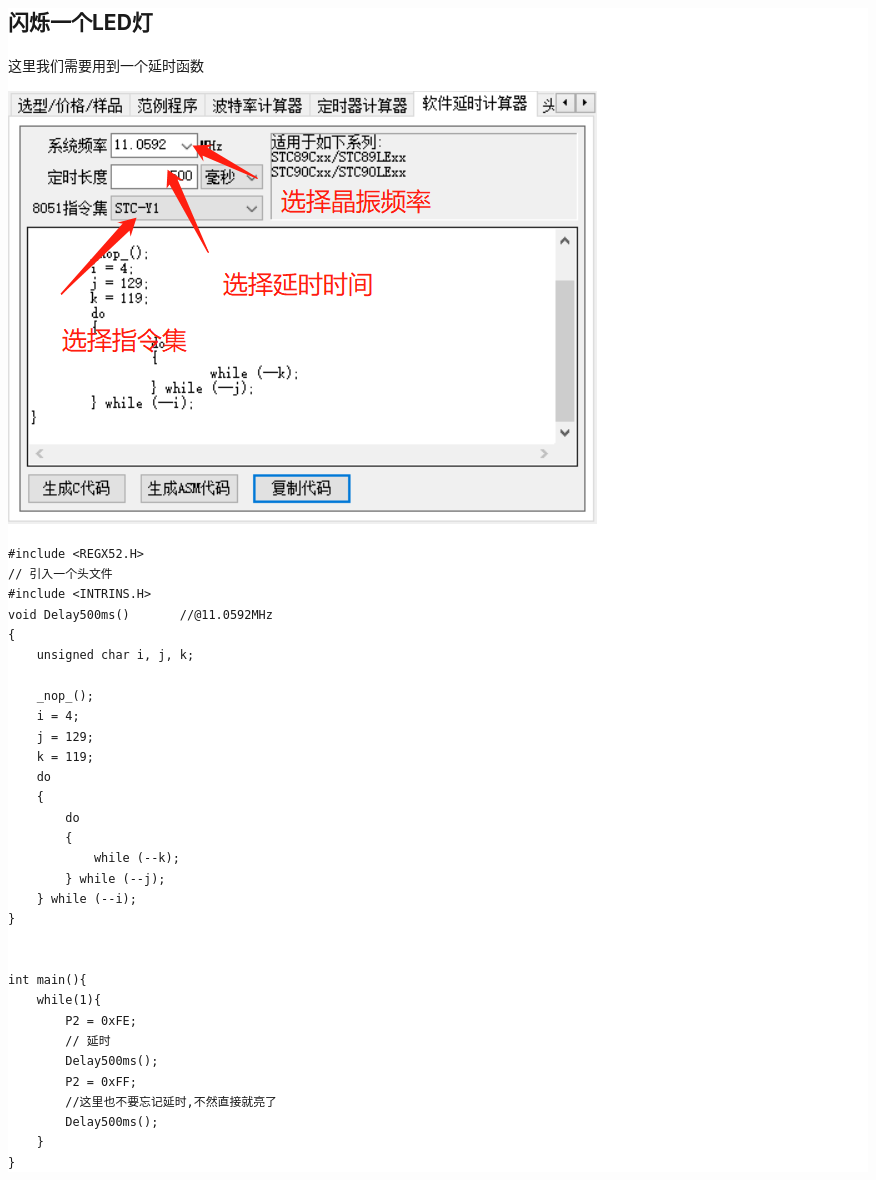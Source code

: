 ## 闪烁一个LED灯

这里我们需要用到一个延时函数

![image-20230105101107184](../../img/51单片机学习assets/image-20230105101107184.png)

```
#include <REGX52.H>
// 引入一个头文件
#include <INTRINS.H>
void Delay500ms()		//@11.0592MHz
{
	unsigned char i, j, k;

	_nop_();
	i = 4;
	j = 129;
	k = 119;
	do
	{
		do
		{
			while (--k);
		} while (--j);
	} while (--i);
}


int main(){
	while(1){
		P2 = 0xFE;
		// 延时
		Delay500ms();
		P2 = 0xFF;
		//这里也不要忘记延时,不然直接就亮了
		Delay500ms();
	}
}

```
